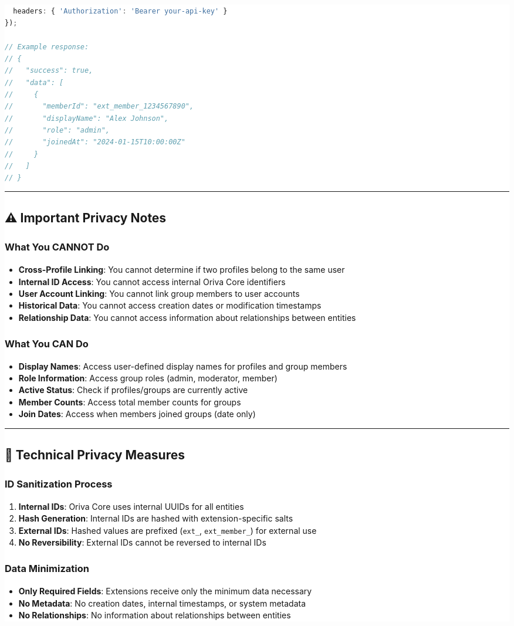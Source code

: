 ```javascript
  headers: { 'Authorization': 'Bearer your-api-key' }
});

// Example response:
// {
//   "success": true,
//   "data": [
//     {
//       "memberId": "ext_member_1234567890",
//       "displayName": "Alex Johnson",
//       "role": "admin",
//       "joinedAt": "2024-01-15T10:00:00Z"
//     }
//   ]
// }
```

---

## ⚠️ **Important Privacy Notes**

### **What You CANNOT Do**
- **Cross-Profile Linking**: You cannot determine if two profiles belong to the same user
- **Internal ID Access**: You cannot access internal Oriva Core identifiers
- **User Account Linking**: You cannot link group members to user accounts
- **Historical Data**: You cannot access creation dates or modification timestamps
- **Relationship Data**: You cannot access information about relationships between entities

### **What You CAN Do**
- **Display Names**: Access user-defined display names for profiles and group members
- **Role Information**: Access group roles (admin, moderator, member)
- **Active Status**: Check if profiles/groups are currently active
- **Member Counts**: Access total member counts for groups
- **Join Dates**: Access when members joined groups (date only)

---

## 🔧 **Technical Privacy Measures**

### **ID Sanitization Process**
1. **Internal IDs**: Oriva Core uses internal UUIDs for all entities
2. **Hash Generation**: Internal IDs are hashed with extension-specific salts
3. **External IDs**: Hashed values are prefixed (`ext_`, `ext_member_`) for external use
4. **No Reversibility**: External IDs cannot be reversed to internal IDs

### **Data Minimization**
- **Only Required Fields**: Extensions receive only the minimum data necessary
- **No Metadata**: No creation dates, internal timestamps, or system metadata
- **No Relationships**: No information about relationships between entities
